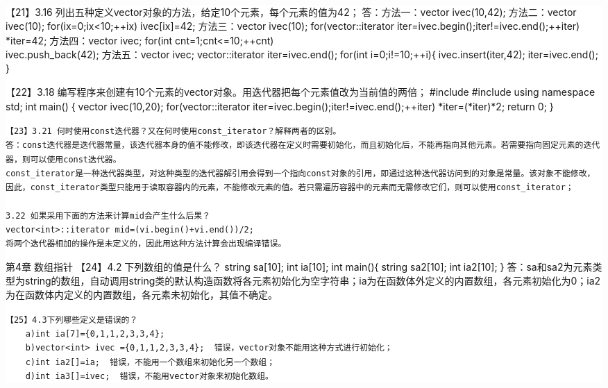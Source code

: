 【21】3.16 列出五种定义vector对象的方法，给定10个元素，每个元素的值为42；
答：方法一：vector<int> ivec(10,42);
	方法二：vector<int> ivec(10);
			for(ix=0;ix<10;++ix) ivec[ix]=42;
	方法三：vector<int> ivec(10);
			for(vector<int>::iterator iter=ivec.begin();iter!=ivec.end();++iter)
			*iter=42;
	方法四：vector<int> ivec;
			for(int cnt=1;cnt<=10;++cnt)	
			ivec.push_back(42);
	方法五：vector<int> ivec;
			vector<int>::iterator iter=ivec.end();
			for(int i=0;i!=10;++i){
				ivec.insert(iter,42);
				iter=ivec.end();
			}


【22】3.18 编写程序来创建有10个元素的vector对象。用迭代器把每个元素值改为当前值的两倍；
#include <iostream>
#include<vector>
using namespace std;
int main()
{
	vector<int> ivec(10,20);
	for(vector<int>::iterator iter=ivec.begin();iter!=ivec.end();++iter)
		*iter=(*iter)*2;
	return 0;
}

	【23】3.21 何时使用const迭代器？又在何时使用const_iterator？解释两者的区别。
	答：const迭代器是迭代器常量，该迭代器本身的值不能修改，即该迭代器在定义时需要初始化，而且初始化后，不能再指向其他元素。若需要指向固定元素的迭代器，则可以使用const迭代器。
	const_iterator是一种迭代器类型，对这种类型的迭代器解引用会得到一个指向const对象的引用，即通过这种迭代器访问到的对象是常量。该对象不能修改，因此，const_iterator类型只能用于读取容器内的元素，不能修改元素的值。若只需遍历容器中的元素而无需修改它们，则可以使用const_iterator；

	3.22 如果采用下面的方法来计算mid会产生什么后果？
	vector<int>::iterator mid=(vi.begin()+vi.end())/2;
	将两个迭代器相加的操作是未定义的，因此用这种方法计算会出现编译错误。

第4章	数组指针
	【24】4.2 下列数组的值是什么？
		string sa[10];
		int ia[10];
		int main(){
			string sa2[10];
			int ia2[10];
		}
	答：sa和sa2为元素类型为string的数组，自动调用string类的默认构造函数将各元素初始化为空字符串；ia为在函数体外定义的内置数组，各元素初始化为0；ia2为在函数体内定义的内置数组，各元素未初始化，其值不确定。
	
	【25】4.3下列哪些定义是错误的？
		a)int ia[7]={0,1,1,2,3,3,4};
		b)vector<int> ivec ={0,1,1,2,3,3,4};  错误，vector对象不能用这种方式进行初始化；
		c)int ia2[]=ia;  错误，不能用一个数组来初始化另一个数组；
		d)int ia3[]=ivec;  错误，不能用vector对象来初始化数组。
